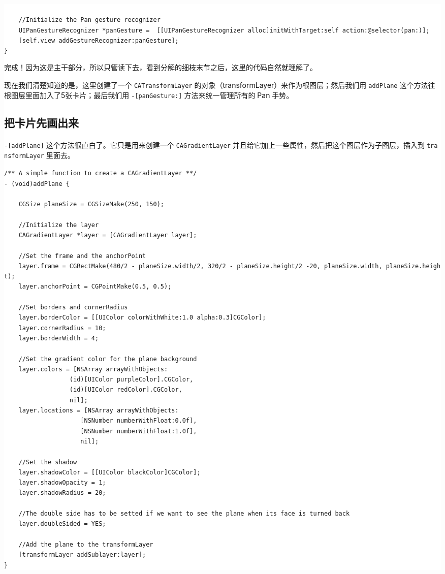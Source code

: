 ```objc

	//Initialize the Pan gesture recognizer
	UIPanGestureRecognizer *panGesture =  [[UIPanGestureRecognizer alloc]initWithTarget:self action:@selector(pan:)];
	[self.view addGestureRecognizer:panGesture];   
}           
```

完成！因为这是主干部分，所以只管读下去，看到分解的细枝末节之后，这里的代码自然就理解了。

现在我们清楚知道的是，这里创建了一个 `CATransformLayer` 的对象（transformLayer）来作为根图层；然后我们用 `addPlane` 这个方法往根图层里面加入了5张卡片；最后我们用 `-[panGesture:]` 方法来统一管理所有的 Pan 手势。

## 把卡片先画出来
`-[addPlane]` 这个方法很直白了。它只是用来创建一个 `CAGradientLayer` 并且给它加上一些属性，然后把这个图层作为子图层，插入到 `transformLayer` 里面去。

```objc
/** A simple function to create a CAGradientLayer **/
- (void)addPlane {

	CGSize planeSize = CGSizeMake(250, 150);

	//Initialize the layer
	CAGradientLayer *layer = [CAGradientLayer layer];

	//Set the frame and the anchorPoint
	layer.frame = CGRectMake(480/2 - planeSize.width/2, 320/2 - planeSize.height/2 -20, planeSize.width, planeSize.height);
	layer.anchorPoint = CGPointMake(0.5, 0.5);

	//Set borders and cornerRadius
	layer.borderColor = [[UIColor colorWithWhite:1.0 alpha:0.3]CGColor];
	layer.cornerRadius = 10;
	layer.borderWidth = 4;

	//Set the gradient color for the plane background
	layer.colors = [NSArray arrayWithObjects:
	              (id)[UIColor purpleColor].CGColor,
	              (id)[UIColor redColor].CGColor,
	              nil];
	layer.locations = [NSArray arrayWithObjects:
	                 [NSNumber numberWithFloat:0.0f],
	                 [NSNumber numberWithFloat:1.0f],
	                 nil];

	//Set the shadow
	layer.shadowColor = [[UIColor blackColor]CGColor];
	layer.shadowOpacity = 1;
	layer.shadowRadius = 20;

	//The double side has to be setted if we want to see the plane when its face is turned back
	layer.doubleSided = YES;

	//Add the plane to the transformLayer
	[transformLayer addSublayer:layer];
}
```
